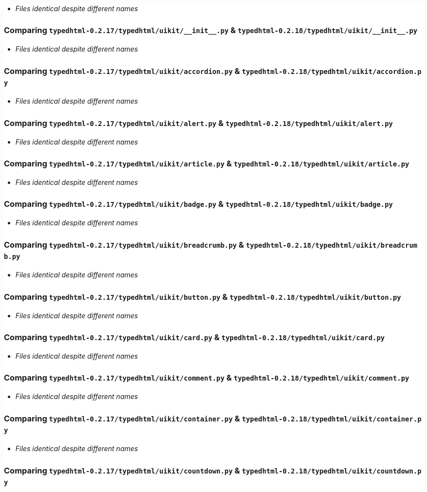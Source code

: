 * *Files identical despite different names*

### Comparing `typedhtml-0.2.17/typedhtml/uikit/__init__.py` & `typedhtml-0.2.18/typedhtml/uikit/__init__.py`

 * *Files identical despite different names*

### Comparing `typedhtml-0.2.17/typedhtml/uikit/accordion.py` & `typedhtml-0.2.18/typedhtml/uikit/accordion.py`

 * *Files identical despite different names*

### Comparing `typedhtml-0.2.17/typedhtml/uikit/alert.py` & `typedhtml-0.2.18/typedhtml/uikit/alert.py`

 * *Files identical despite different names*

### Comparing `typedhtml-0.2.17/typedhtml/uikit/article.py` & `typedhtml-0.2.18/typedhtml/uikit/article.py`

 * *Files identical despite different names*

### Comparing `typedhtml-0.2.17/typedhtml/uikit/badge.py` & `typedhtml-0.2.18/typedhtml/uikit/badge.py`

 * *Files identical despite different names*

### Comparing `typedhtml-0.2.17/typedhtml/uikit/breadcrumb.py` & `typedhtml-0.2.18/typedhtml/uikit/breadcrumb.py`

 * *Files identical despite different names*

### Comparing `typedhtml-0.2.17/typedhtml/uikit/button.py` & `typedhtml-0.2.18/typedhtml/uikit/button.py`

 * *Files identical despite different names*

### Comparing `typedhtml-0.2.17/typedhtml/uikit/card.py` & `typedhtml-0.2.18/typedhtml/uikit/card.py`

 * *Files identical despite different names*

### Comparing `typedhtml-0.2.17/typedhtml/uikit/comment.py` & `typedhtml-0.2.18/typedhtml/uikit/comment.py`

 * *Files identical despite different names*

### Comparing `typedhtml-0.2.17/typedhtml/uikit/container.py` & `typedhtml-0.2.18/typedhtml/uikit/container.py`

 * *Files identical despite different names*

### Comparing `typedhtml-0.2.17/typedhtml/uikit/countdown.py` & `typedhtml-0.2.18/typedhtml/uikit/countdown.py`

